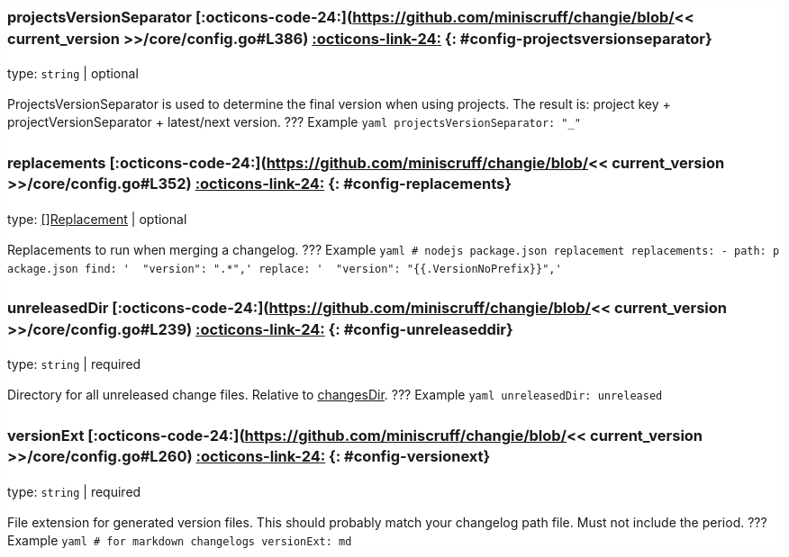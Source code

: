 ### projectsVersionSeparator [:octicons-code-24:](https://github.com/miniscruff/changie/blob/<< current_version >>/core/config.go#L386) [:octicons-link-24:](#config-projectsversionseparator) {: #config-projectsversionseparator}
type: `string` | optional

ProjectsVersionSeparator is used to determine the final version when using projects.
The result is: project key + projectVersionSeparator + latest/next version.
??? Example
    ```yaml
    projectsVersionSeparator: "_"
    ```

### replacements [:octicons-code-24:](https://github.com/miniscruff/changie/blob/<< current_version >>/core/config.go#L352) [:octicons-link-24:](#config-replacements) {: #config-replacements}
type: [[]Replacement](#replacement-type) | optional

Replacements to run when merging a changelog.
??? Example
    ```yaml
    # nodejs package.json replacement
    replacements:
    - path: package.json
      find: '  "version": ".*",'
      replace: '  "version": "{{.VersionNoPrefix}}",'
    ```

### unreleasedDir [:octicons-code-24:](https://github.com/miniscruff/changie/blob/<< current_version >>/core/config.go#L239) [:octicons-link-24:](#config-unreleaseddir) {: #config-unreleaseddir}
type: `string` | required

Directory for all unreleased change files.
Relative to [changesDir](#config-changesdir).
??? Example
    ```yaml
    unreleasedDir: unreleased
    ```

### versionExt [:octicons-code-24:](https://github.com/miniscruff/changie/blob/<< current_version >>/core/config.go#L260) [:octicons-link-24:](#config-versionext) {: #config-versionext}
type: `string` | required

File extension for generated version files.
This should probably match your changelog path file.
Must not include the period.
??? Example
    ```yaml
    # for markdown changelogs
    versionExt: md
    ```
